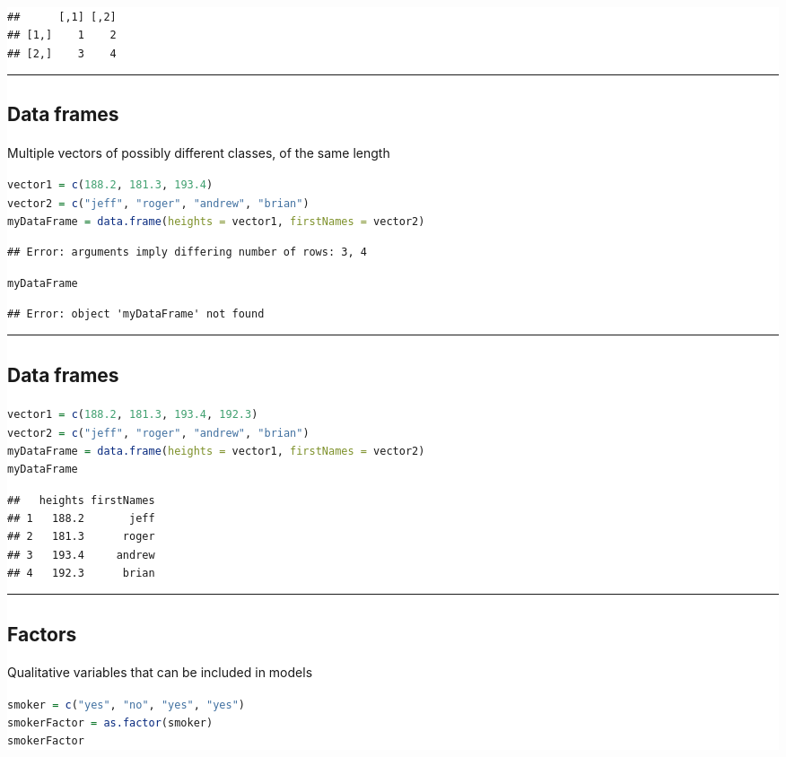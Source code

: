 ```
##      [,1] [,2]
## [1,]    1    2
## [2,]    3    4
```


---

## Data frames
Multiple vectors of possibly different classes, of the same length

```r
vector1 = c(188.2, 181.3, 193.4)
vector2 = c("jeff", "roger", "andrew", "brian")
myDataFrame = data.frame(heights = vector1, firstNames = vector2)
```

```
## Error: arguments imply differing number of rows: 3, 4
```

```r
myDataFrame
```

```
## Error: object 'myDataFrame' not found
```


---

## Data frames


```r
vector1 = c(188.2, 181.3, 193.4, 192.3)
vector2 = c("jeff", "roger", "andrew", "brian")
myDataFrame = data.frame(heights = vector1, firstNames = vector2)
myDataFrame
```

```
##   heights firstNames
## 1   188.2       jeff
## 2   181.3      roger
## 3   193.4     andrew
## 4   192.3      brian
```


---
## Factors
Qualitative variables that can be included in models


```r
smoker = c("yes", "no", "yes", "yes")
smokerFactor = as.factor(smoker)
smokerFactor
```
